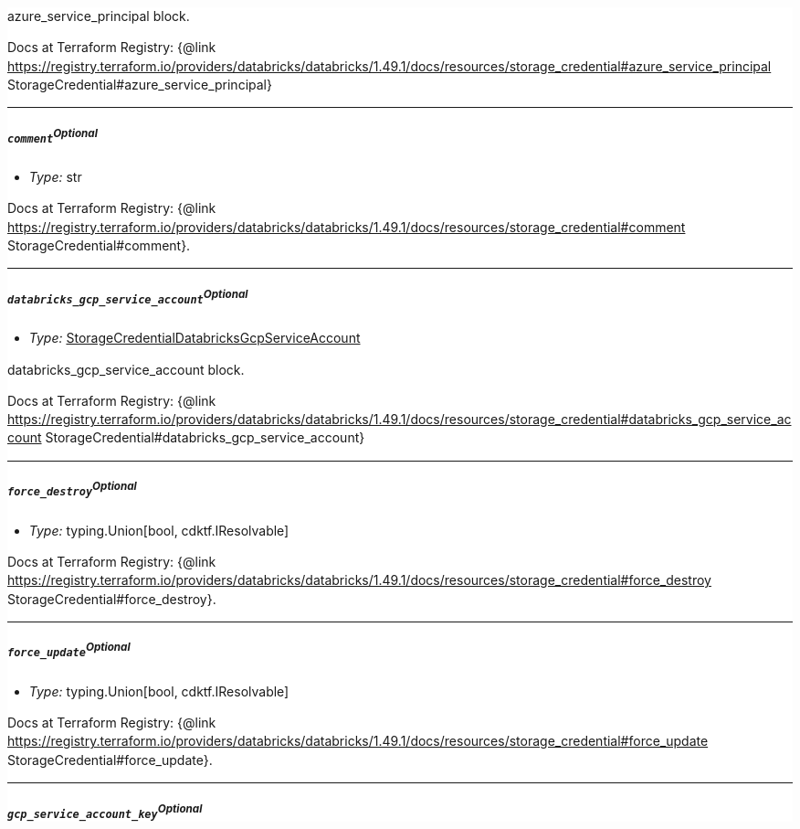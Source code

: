 azure_service_principal block.

Docs at Terraform Registry: {@link https://registry.terraform.io/providers/databricks/databricks/1.49.1/docs/resources/storage_credential#azure_service_principal StorageCredential#azure_service_principal}

---

##### `comment`<sup>Optional</sup> <a name="comment" id="@cdktf/provider-databricks.storageCredential.StorageCredential.Initializer.parameter.comment"></a>

- *Type:* str

Docs at Terraform Registry: {@link https://registry.terraform.io/providers/databricks/databricks/1.49.1/docs/resources/storage_credential#comment StorageCredential#comment}.

---

##### `databricks_gcp_service_account`<sup>Optional</sup> <a name="databricks_gcp_service_account" id="@cdktf/provider-databricks.storageCredential.StorageCredential.Initializer.parameter.databricksGcpServiceAccount"></a>

- *Type:* <a href="#@cdktf/provider-databricks.storageCredential.StorageCredentialDatabricksGcpServiceAccount">StorageCredentialDatabricksGcpServiceAccount</a>

databricks_gcp_service_account block.

Docs at Terraform Registry: {@link https://registry.terraform.io/providers/databricks/databricks/1.49.1/docs/resources/storage_credential#databricks_gcp_service_account StorageCredential#databricks_gcp_service_account}

---

##### `force_destroy`<sup>Optional</sup> <a name="force_destroy" id="@cdktf/provider-databricks.storageCredential.StorageCredential.Initializer.parameter.forceDestroy"></a>

- *Type:* typing.Union[bool, cdktf.IResolvable]

Docs at Terraform Registry: {@link https://registry.terraform.io/providers/databricks/databricks/1.49.1/docs/resources/storage_credential#force_destroy StorageCredential#force_destroy}.

---

##### `force_update`<sup>Optional</sup> <a name="force_update" id="@cdktf/provider-databricks.storageCredential.StorageCredential.Initializer.parameter.forceUpdate"></a>

- *Type:* typing.Union[bool, cdktf.IResolvable]

Docs at Terraform Registry: {@link https://registry.terraform.io/providers/databricks/databricks/1.49.1/docs/resources/storage_credential#force_update StorageCredential#force_update}.

---

##### `gcp_service_account_key`<sup>Optional</sup> <a name="gcp_service_account_key" id="@cdktf/provider-databricks.storageCredential.StorageCredential.Initializer.parameter.gcpServiceAccountKey"></a>
